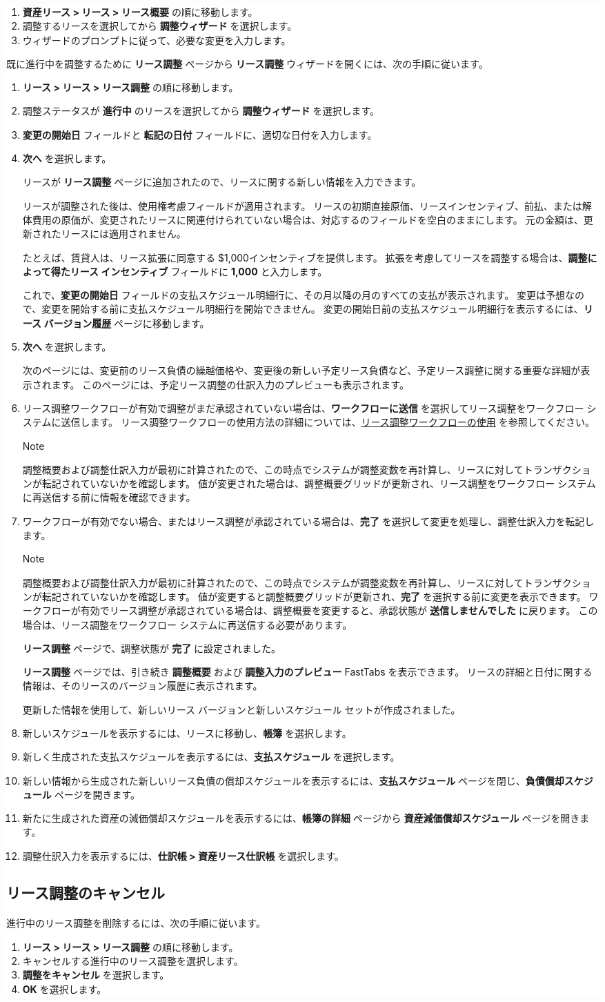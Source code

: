 1. **資産リース \> リース \> リース概要** の順に移動します。 
2. 調整するリースを選択してから **調整ウィザード** を選択します。
3. ウィザードのプロンプトに従って、必要な変更を入力します。

既に進行中を調整するために **リース調整** ページから **リース調整** ウィザードを開くには、次の手順に従います。

1.  **リース \> リース \> リース調整** の順に移動します。
2.  調整ステータスが **進行中** のリースを選択してから **調整ウィザード** を選択します。
3.  **変更の開始日** フィールドと **転記の日付** フィールドに、適切な日付を入力します。
4.  **次へ** を選択します。

    リースが **リース調整** ページに追加されたので、リースに関する新しい情報を入力できます。

    リースが調整された後は、使用権考慮フィールドが適用されます。 リースの初期直接原価、リースインセンティブ、前払、または解体費用の原価が、変更されたリースに関連付けられていない場合は、対応するのフィールドを空白のままにします。 元の金額は、更新されたリースには適用されません。 

    たとえば、賃貸人は、リース拡張に同意する $1,000インセンティブを提供します。 拡張を考慮してリースを調整する場合は、**調整によって得たリース インセンティブ** フィールドに **1,000** と入力します。

    これで、**変更の開始日** フィールドの支払スケジュール明細行に、その月以降の月のすべての支払が表示されます。 変更は予想なので、変更を開始する前に支払スケジュール明細行を開始できません。 変更の開始日前の支払スケジュール明細行を表示するには、**リース バージョン履歴** ページに移動します。

8.  **次へ** を選択します。

    次のページには、変更前のリース負債の繰越価格や、変更後の新しい予定リース負債など、予定リース調整に関する重要な詳細が表示されます。 このページには、予定リース調整の仕訳入力のプレビューも表示されます。

9.  リース調整ワークフローが有効で調整がまだ承認されていない場合は、**ワークフローに送信** を選択してリース調整をワークフロー システムに送信します。 リース調整ワークフローの使用方法の詳細については、[リース調整ワークフローの使用](use-create-lease-wrkflw.md) を参照してください。

    > [!NOTE]
    > 調整概要および調整仕訳入力が最初に計算されたので、この時点でシステムが調整変数を再計算し、リースに対してトランザクションが転記されていないかを確認します。 値が変更された場合は、調整概要グリッドが更新され、リース調整をワークフロー システムに再送信する前に情報を確認できます。

10. ワークフローが有効でない場合、またはリース調整が承認されている場合は、**完了** を選択して変更を処理し、調整仕訳入力を転記します。

    > [!NOTE] 
    > 調整概要および調整仕訳入力が最初に計算されたので、この時点でシステムが調整変数を再計算し、リースに対してトランザクションが転記されていないかを確認します。 値が変更すると調整概要グリッドが更新され、**完了** を選択する前に変更を表示できます。 ワークフローが有効でリース調整が承認されている場合は、調整概要を変更すると、承認状態が **送信しませんでした** に戻ります。 この場合は、リース調整をワークフロー システムに再送信する必要があります。

    **リース調整** ページで、調整状態が **完了** に設定されました。

    **リース調整** ページでは、引き続き **調整概要** および **調整入力のプレビュー** FastTabs を表示できます。 リースの詳細と日付に関する情報は、そのリースのバージョン履歴に表示されます。

    更新した情報を使用して、新しいリース バージョンと新しいスケジュール セットが作成されました。 

13. 新しいスケジュールを表示するには、リースに移動し、**帳簿** を選択します。
14. 新しく生成された支払スケジュールを表示するには、**支払スケジュール** を選択します。
15. 新しい情報から生成された新しいリース負債の償却スケジュールを表示するには、**支払スケジュール** ページを閉じ、**負債償却スケジュール** ページを開きます。
16. 新たに生成された資産の減価償却スケジュールを表示するには、**帳簿の詳細** ページから **資産減価償却スケジュール**  ページを開きます。
17. 調整仕訳入力を表示するには、**仕訳帳 \> 資産リース仕訳帳** を選択します。

## <a name="cancel-a-lease-adjustment"></a>リース調整のキャンセル

進行中のリース調整を削除するには、次の手順に従います。

1.  **リース \> リース \> リース調整** の順に移動します。
2.  キャンセルする進行中のリース調整を選択します。
3.  **調整をキャンセル** を選択します。 
4.  **OK** を選択します。
